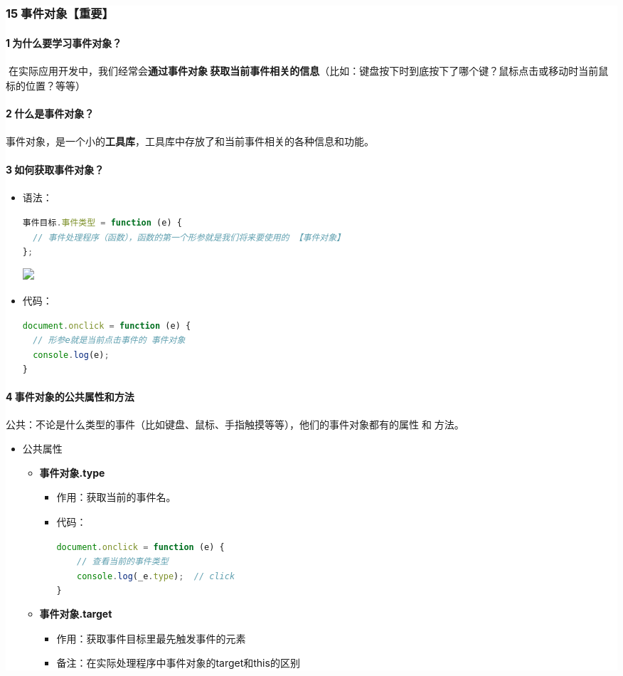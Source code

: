 
### 15 事件对象【重要】

#### 1 为什么要学习事件对象？

​	在实际应用开发中，我们经常会**通过事件对象 获取当前事件相关的信息**（比如：键盘按下时到底按下了哪个键？鼠标点击或移动时当前鼠标的位置？等等）



#### 2 什么是事件对象？

​	事件对象，是一个小的**工具库**，工具库中存放了和当前事件相关的各种信息和功能。



#### 3 如何获取事件对象？

- 语法：

  ```javascript
  事件目标.事件类型 = function (e) {
    // 事件处理程序（函数），函数的第一个形参就是我们将来要使用的 【事件对象】
  };
  ```

  ![](assets/img/04.jpg)

- 代码：

  ```javascript
  document.onclick = function (e) {
    // 形参e就是当前点击事件的 事件对象
    console.log(e);
  }
  ```

#### 4 事件对象的公共属性和方法

​	公共：不论是什么类型的事件（比如键盘、鼠标、手指触摸等等），他们的事件对象都有的属性 和 方法。

- 公共属性

  - **事件对象.type** 

    - 作用：获取当前的事件名。

    - 代码：

      ```javascript
      document.onclick = function (e) {
          // 查看当前的事件类型
          console.log(_e.type);  // click
      }
      ```

  - **事件对象.target** 

    - 作用：获取事件目标里最先触发事件的元素

    - 备注：在实际处理程序中事件对象的target和this的区别
